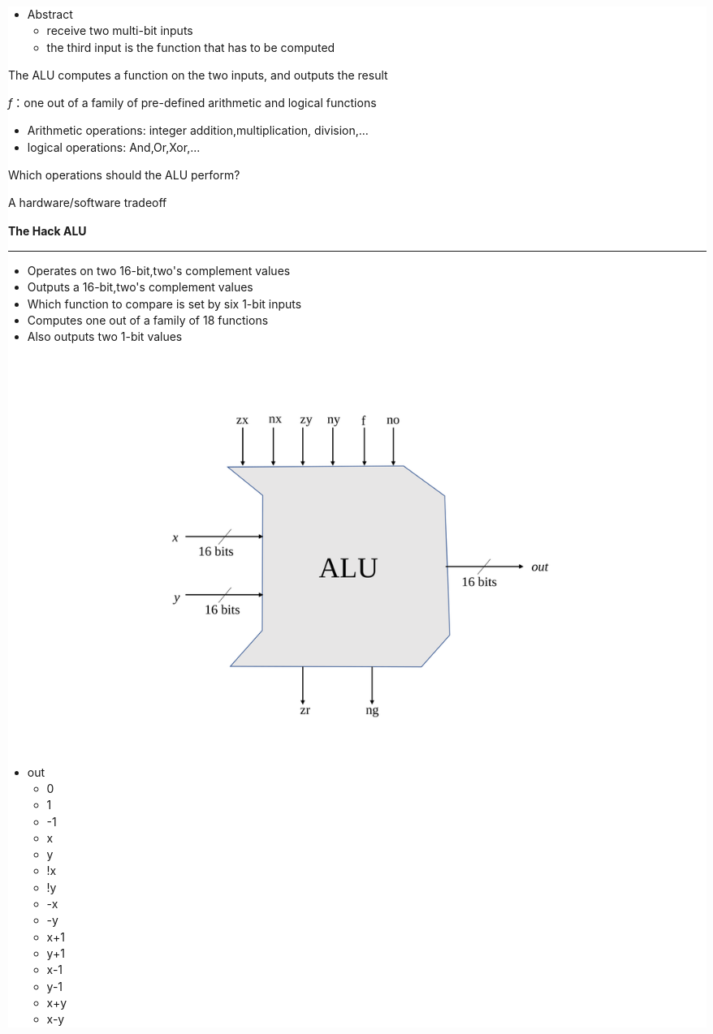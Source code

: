 + Abstract
  + receive two multi-bit inputs
  + the third input is the function that has to be computed

The ALU computes a function on the two inputs, and outputs the result

$f$：one out of a family of pre-defined arithmetic and logical functions

+ Arithmetic operations: integer addition,multiplication, division,...
+ logical operations: And,Or,Xor,...

Which operations should the ALU perform?

A hardware/software tradeoff

**The Hack ALU**

-----------------

+ Operates on two 16-bit,two's complement values
+ Outputs a 16-bit,two's complement values
+ Which function to compare is set by six 1-bit inputs
+ Computes one out of a family of 18 functions
+ Also outputs two 1-bit values

![Hack_ALU](..\Nand2Tetris\image\Hack_ALU.svg)

+ out
  + 0
  + 1
  + -1
  + x
  + y
  + !x
  + !y
  + -x
  + -y
  + x+1
  + y+1
  + x-1
  + y-1
  + x+y
  + x-y
